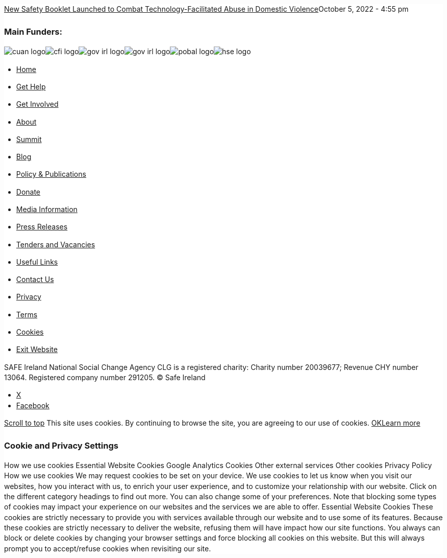 [New Safety Booklet Launched to Combat Technology-Facilitated Abuse in Domestic Violence](https://www.safeireland.ie/new-safety-booklet-launched-to-combat-technology-facilitated-abuse-in-domestic-violence/ "Read: New Safety Booklet Launched to Combat Technology-Facilitated Abuse in Domestic Violence")October 5, 2022 - 4:55 pm


### Main Funders:
![cuan logo](https://www.safeireland.ie/wp-content/uploads/logo-cuan.png)![cfi logo](https://www.safeireland.ie/wp-content/uploads/logo-cfi.png)![gov irl logo](https://www.safeireland.ie/wp-content/uploads/logo-goi2.png)![gov irl logo](https://www.safeireland.ie/wp-content/uploads/logo-doj.png)![pobal logo](https://www.safeireland.ie/wp-content/uploads/logo-pobal.png)![hse logo](https://www.safeireland.ie/wp-content/uploads/logo-hse.png)
  * [Home](https://www.safeireland.ie/)
  * [Get Help](https://www.safeireland.ie/get-help/)
  * [Get Involved](https://www.safeireland.ie/get-involved/)
  * [About](https://www.safeireland.ie/about/)
  * [Summit](https://www.safeireland.ie/?page_id=3620)
  * [Blog](https://www.safeireland.ie/blog/)


  * [Policy & Publications](https://www.safeireland.ie/policy-publications/)
  * [Donate](https://www.safeireland.ie/get-involved/how-to-fundraise-and-donate/)
  * [Media Information](https://www.safeireland.ie/about/media-information/)
  * [Press Releases](https://www.safeireland.ie/about/media-information/press-releases/)
  * [Tenders and Vacancies](https://www.safeireland.ie/tenders-and-vacancies/)
  * [Useful Links](https://www.safeireland.ie/links/)


  * [Contact Us](https://www.safeireland.ie/contact-us/)
  * [Privacy](https://www.safeireland.ie/privacy/)
  * [Terms](https://www.safeireland.ie/terms/)
  * [Cookies](https://www.safeireland.ie/cookies/)
  * [Exit Website](https://www.google.ie)


SAFE Ireland National Social Change Agency CLG is a registered charity: Charity number 20039677; Revenue CHY number 13064. Registered company number 291205.
© Safe Ireland 
  * [X](https://twitter.com/SAFEIreland "X")
  * [Facebook](https://www.facebook.com/safe.ireland "Facebook")


[Scroll to top](https://www.safeireland.ie/get-involved/what-can-i-do-as-an-employer/#top "Scroll to top")
This site uses cookies. By continuing to browse the site, you are agreeing to our use of cookies.
[OK](https://www.safeireland.ie/get-involved/what-can-i-do-as-an-employer/)[Learn more](https://www.safeireland.ie/get-involved/what-can-i-do-as-an-employer/)
### Cookie and Privacy Settings
How we use cookies
Essential Website Cookies
Google Analytics Cookies
Other external services
Other cookies
Privacy Policy
How we use cookies
We may request cookies to be set on your device. We use cookies to let us know when you visit our websites, how you interact with us, to enrich your user experience, and to customize your relationship with our website. 
Click on the different category headings to find out more. You can also change some of your preferences. Note that blocking some types of cookies may impact your experience on our websites and the services we are able to offer.
Essential Website Cookies
These cookies are strictly necessary to provide you with services available through our website and to use some of its features.
Because these cookies are strictly necessary to deliver the website, refusing them will have impact how our site functions. You always can block or delete cookies by changing your browser settings and force blocking all cookies on this website. But this will always prompt you to accept/refuse cookies when revisiting our site.